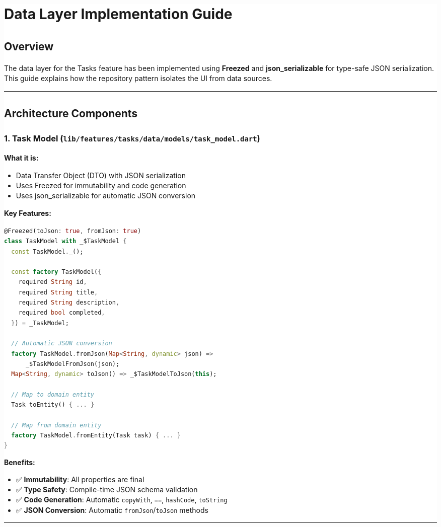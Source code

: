 # Data Layer Implementation Guide

## Overview

The data layer for the Tasks feature has been implemented using **Freezed** and **json_serializable** for type-safe JSON serialization. This guide explains how the repository pattern isolates the UI from data sources.

---

## Architecture Components

### 1. Task Model (`lib/features/tasks/data/models/task_model.dart`)

**What it is:**
- Data Transfer Object (DTO) with JSON serialization
- Uses Freezed for immutability and code generation
- Uses json_serializable for automatic JSON conversion

**Key Features:**
```dart
@Freezed(toJson: true, fromJson: true)
class TaskModel with _$TaskModel {
  const TaskModel._();

  const factory TaskModel({
    required String id,
    required String title,
    required String description,
    required bool completed,
  }) = _TaskModel;

  // Automatic JSON conversion
  factory TaskModel.fromJson(Map<String, dynamic> json) =>
      _$TaskModelFromJson(json);
  Map<String, dynamic> toJson() => _$TaskModelToJson(this);

  // Map to domain entity
  Task toEntity() { ... }

  // Map from domain entity
  factory TaskModel.fromEntity(Task task) { ... }
}
```

**Benefits:**
- ✅ **Immutability**: All properties are final
- ✅ **Type Safety**: Compile-time JSON schema validation
- ✅ **Code Generation**: Automatic `copyWith`, `==`, `hashCode`, `toString`
- ✅ **JSON Conversion**: Automatic `fromJson`/`toJson` methods

---